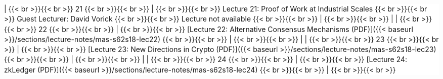 |  {{< br >}}{{< br >}} 21 {{< br >}}{{< br >}}  |  {{< br >}}{{< br >}} Lecture 21: Proof of Work at Industrial Scales {{< br >}}{{< br >}} Guest Lecturer: David Vorick {{< br >}}{{< br >}} Lecture not available {{< br >}}{{< br >}}  |  {{< br >}}{{< br >}}  |
|  {{< br >}}{{< br >}} 22 {{< br >}}{{< br >}}  |  {{< br >}}{{< br >}} [Lecture 22: Alternative Consensus Mechanisms (PDF)]({{< baseurl >}}/sections/lecture-notes/mas-s62s18-lec22) {{< br >}}{{< br >}}  |  {{< br >}}{{< br >}}  |
|  {{< br >}}{{< br >}} 23 {{< br >}}{{< br >}}  |  {{< br >}}{{< br >}} [Lecture 23: New Directions in Crypto (PDF)]({{< baseurl >}}/sections/lecture-notes/mas-s62s18-lec23) {{< br >}}{{< br >}}  |  {{< br >}}{{< br >}}  |
|  {{< br >}}{{< br >}} 24 {{< br >}}{{< br >}}  |  {{< br >}}{{< br >}} [Lecture 24: zkLedger (PDF)]({{< baseurl >}}/sections/lecture-notes/mas-s62s18-lec24) {{< br >}}{{< br >}}  |  {{< br >}}{{< br >}}